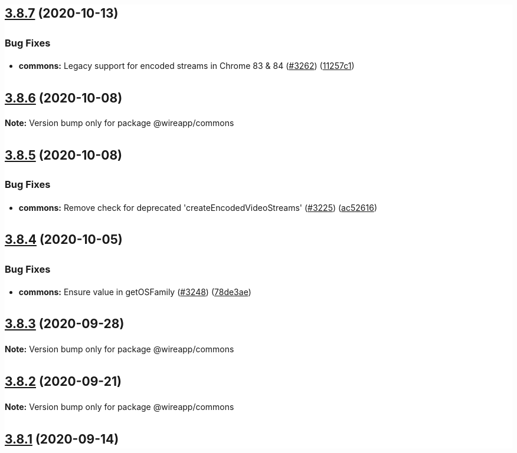 ## [3.8.7](https://github.com/wireapp/wire-web-packages/tree/main/packages/commons/compare/@wireapp/commons@3.8.6...@wireapp/commons@3.8.7) (2020-10-13)

### Bug Fixes

* **commons:** Legacy support for encoded streams in Chrome 83 & 84 ([#3262](https://github.com/wireapp/wire-web-packages/tree/main/packages/commons/issues/3262)) ([11257c1](https://github.com/wireapp/wire-web-packages/tree/main/packages/commons/commit/11257c10218ffdea9d1d684e5a23b3294ec3de1a))

## [3.8.6](https://github.com/wireapp/wire-web-packages/tree/main/packages/commons/compare/@wireapp/commons@3.8.5...@wireapp/commons@3.8.6) (2020-10-08)

**Note:** Version bump only for package @wireapp/commons

## [3.8.5](https://github.com/wireapp/wire-web-packages/tree/main/packages/commons/compare/@wireapp/commons@3.8.4...@wireapp/commons@3.8.5) (2020-10-08)

### Bug Fixes

* **commons:** Remove check for deprecated 'createEncodedVideoStreams' ([#3225](https://github.com/wireapp/wire-web-packages/tree/main/packages/commons/issues/3225)) ([ac52616](https://github.com/wireapp/wire-web-packages/tree/main/packages/commons/commit/ac526166b3862d56fc01213a65bddfa9285e0083))

## [3.8.4](https://github.com/wireapp/wire-web-packages/tree/main/packages/commons/compare/@wireapp/commons@3.8.3...@wireapp/commons@3.8.4) (2020-10-05)

### Bug Fixes

* **commons:** Ensure value in getOSFamily ([#3248](https://github.com/wireapp/wire-web-packages/tree/main/packages/commons/issues/3248)) ([78de3ae](https://github.com/wireapp/wire-web-packages/tree/main/packages/commons/commit/78de3aed22bbf4a1761e6b59882bce367cdac28b))

## [3.8.3](https://github.com/wireapp/wire-web-packages/tree/main/packages/commons/compare/@wireapp/commons@3.8.2...@wireapp/commons@3.8.3) (2020-09-28)

**Note:** Version bump only for package @wireapp/commons

## [3.8.2](https://github.com/wireapp/wire-web-packages/tree/main/packages/commons/compare/@wireapp/commons@3.8.1...@wireapp/commons@3.8.2) (2020-09-21)

**Note:** Version bump only for package @wireapp/commons

## [3.8.1](https://github.com/wireapp/wire-web-packages/tree/main/packages/commons/compare/@wireapp/commons@3.8.0...@wireapp/commons@3.8.1) (2020-09-14)
